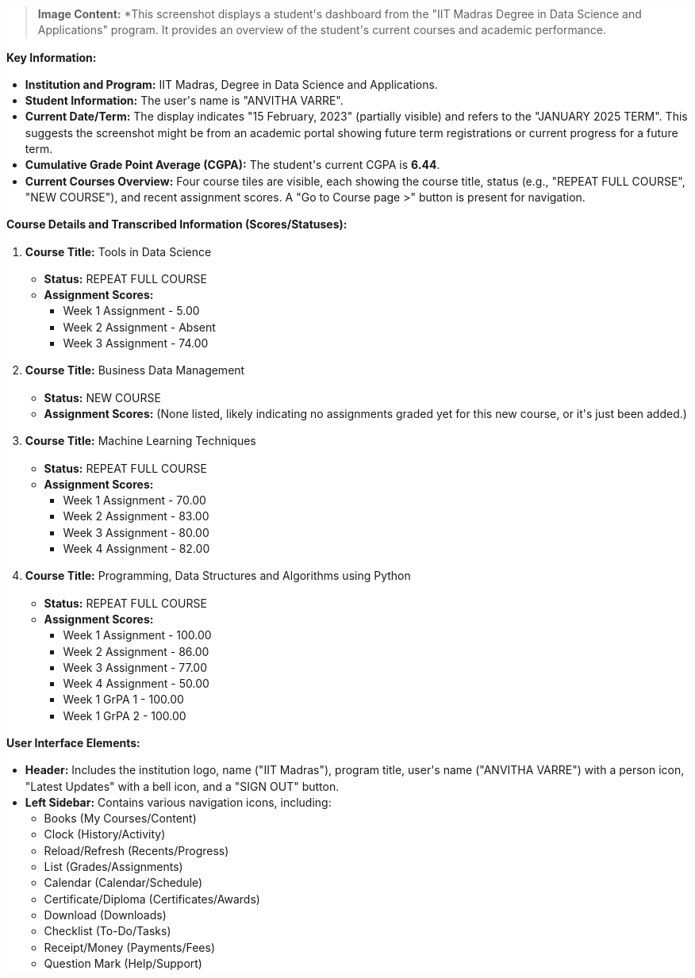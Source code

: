 

  



> **Image Content:** *This screenshot displays a student's dashboard from the "IIT Madras Degree in Data Science and Applications" program. It provides an overview of the student's current courses and academic performance.

**Key Information:**

*   **Institution and Program:** IIT Madras, Degree in Data Science and Applications.
*   **Student Information:** The user's name is "ANVITHA VARRE".
*   **Current Date/Term:** The display indicates "15 February, 2023" (partially visible) and refers to the "JANUARY 2025 TERM". This suggests the screenshot might be from an academic portal showing future term registrations or current progress for a future term.
*   **Cumulative Grade Point Average (CGPA):** The student's current CGPA is **6.44**.
*   **Current Courses Overview:** Four course tiles are visible, each showing the course title, status (e.g., "REPEAT FULL COURSE", "NEW COURSE"), and recent assignment scores. A "Go to Course page >" button is present for navigation.

**Course Details and Transcribed Information (Scores/Statuses):**

1.  **Course Title:** Tools in Data Science
    *   **Status:** REPEAT FULL COURSE
    *   **Assignment Scores:**
        *   Week 1 Assignment - 5.00
        *   Week 2 Assignment - Absent
        *   Week 3 Assignment - 74.00

2.  **Course Title:** Business Data Management
    *   **Status:** NEW COURSE
    *   **Assignment Scores:** (None listed, likely indicating no assignments graded yet for this new course, or it's just been added.)

3.  **Course Title:** Machine Learning Techniques
    *   **Status:** REPEAT FULL COURSE
    *   **Assignment Scores:**
        *   Week 1 Assignment - 70.00
        *   Week 2 Assignment - 83.00
        *   Week 3 Assignment - 80.00
        *   Week 4 Assignment - 82.00

4.  **Course Title:** Programming, Data Structures and Algorithms using Python
    *   **Status:** REPEAT FULL COURSE
    *   **Assignment Scores:**
        *   Week 1 Assignment - 100.00
        *   Week 2 Assignment - 86.00
        *   Week 3 Assignment - 77.00
        *   Week 4 Assignment - 50.00
        *   Week 1 GrPA 1 - 100.00
        *   Week 1 GrPA 2 - 100.00

**User Interface Elements:**

*   **Header:** Includes the institution logo, name ("IIT Madras"), program title, user's name ("ANVITHA VARRE") with a person icon, "Latest Updates" with a bell icon, and a "SIGN OUT" button.
*   **Left Sidebar:** Contains various navigation icons, including:
    *   Books (My Courses/Content)
    *   Clock (History/Activity)
    *   Reload/Refresh (Recents/Progress)
    *   List (Grades/Assignments)
    *   Calendar (Calendar/Schedule)
    *   Certificate/Diploma (Certificates/Awards)
    *   Download (Downloads)
    *   Checklist (To-Do/Tasks)
    *   Receipt/Money (Payments/Fees)
    *   Question Mark (Help/Support)
